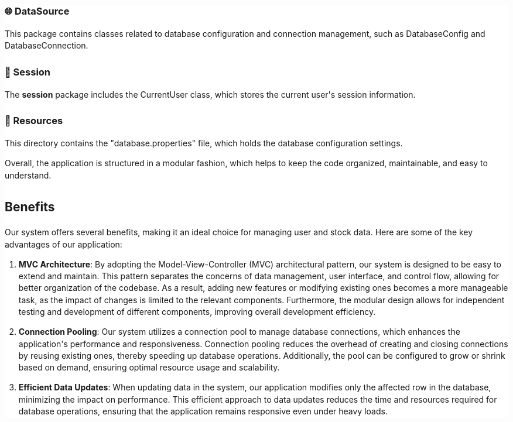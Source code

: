 ### 🌐 DataSource

This package contains classes related to database configuration and connection management, such as DatabaseConfig and
DatabaseConnection.

### 🚀 Session

The **session** package includes the CurrentUser class, which stores the current user's session information.

### 📁 Resources

This directory contains the "database.properties" file, which holds the database configuration settings.

Overall, the application is structured in a modular fashion, which helps to keep the code organized, maintainable, and
easy to understand.

## Benefits

Our system offers several benefits, making it an ideal choice for managing user and stock data. Here are some of the key
advantages of our application:

1. **MVC Architecture**: By adopting the Model-View-Controller (MVC) architectural pattern, our system is designed to be
   easy to extend and maintain. This pattern separates the concerns of data management, user interface, and control
   flow, allowing for better organization of the codebase. As a result, adding new features or modifying existing ones
   becomes a more manageable task, as the impact of changes is limited to the relevant components. Furthermore, the
   modular design allows for independent testing and development of different components, improving overall development
   efficiency.

2. **Connection Pooling**: Our system utilizes a connection pool to manage database connections, which enhances the
   application's performance and responsiveness.
   Connection pooling reduces the overhead of creating and closing connections by reusing existing ones, thereby
   speeding up database operations. Additionally, the pool can be configured to grow or shrink based on demand, ensuring
   optimal resource usage and scalability.

3. **Efficient Data Updates**: When updating data in the system, our application modifies only the affected row in the
   database, minimizing the impact on performance. This efficient approach to data updates reduces the time and
   resources required for database operations, ensuring that the application remains responsive even under heavy loads.
